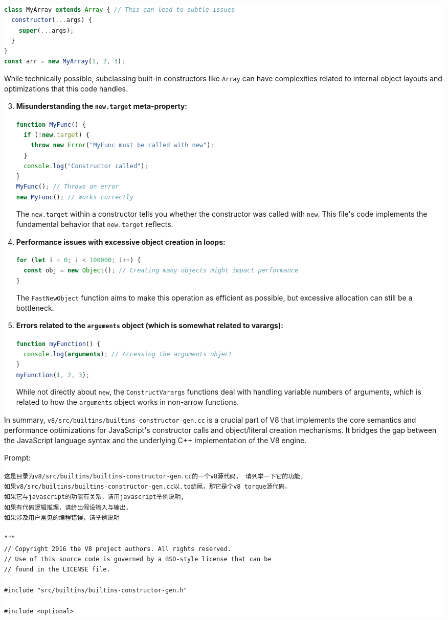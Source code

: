    ```javascript
   class MyArray extends Array { // This can lead to subtle issues
     constructor(...args) {
       super(...args);
     }
   }
   const arr = new MyArray(1, 2, 3);
   ```
   While technically possible, subclassing built-in constructors like `Array` can have complexities related to internal object layouts and optimizations that this code handles.

3. **Misunderstanding the `new.target` meta-property:**

   ```javascript
   function MyFunc() {
     if (!new.target) {
       throw new Error("MyFunc must be called with new");
     }
     console.log("Constructor called");
   }
   MyFunc(); // Throws an error
   new MyFunc(); // Works correctly
   ```
   The `new.target` within a constructor tells you whether the constructor was called with `new`. This file's code implements the fundamental behavior that `new.target` reflects.

4. **Performance issues with excessive object creation in loops:**

   ```javascript
   for (let i = 0; i < 100000; i++) {
     const obj = new Object(); // Creating many objects might impact performance
   }
   ```
   The `FastNewObject` function aims to make this operation as efficient as possible, but excessive allocation can still be a bottleneck.

5. **Errors related to the `arguments` object (which is somewhat related to varargs):**

   ```javascript
   function myFunction() {
     console.log(arguments); // Accessing the arguments object
   }
   myFunction(1, 2, 3);
   ```
   While not directly about `new`, the `ConstructVarargs` functions deal with handling variable numbers of arguments, which is related to how the `arguments` object works in non-arrow functions.

In summary, `v8/src/builtins/builtins-constructor-gen.cc` is a crucial part of V8 that implements the core semantics and performance optimizations for JavaScript's constructor calls and object/literal creation mechanisms. It bridges the gap between the JavaScript language syntax and the underlying C++ implementation of the V8 engine.

Prompt: 
```
这是目录为v8/src/builtins/builtins-constructor-gen.cc的一个v8源代码， 请列举一下它的功能, 
如果v8/src/builtins/builtins-constructor-gen.cc以.tq结尾，那它是个v8 torque源代码，
如果它与javascript的功能有关系，请用javascript举例说明,
如果有代码逻辑推理，请给出假设输入与输出，
如果涉及用户常见的编程错误，请举例说明

"""
// Copyright 2016 the V8 project authors. All rights reserved.
// Use of this source code is governed by a BSD-style license that can be
// found in the LICENSE file.

#include "src/builtins/builtins-constructor-gen.h"

#include <optional>

```